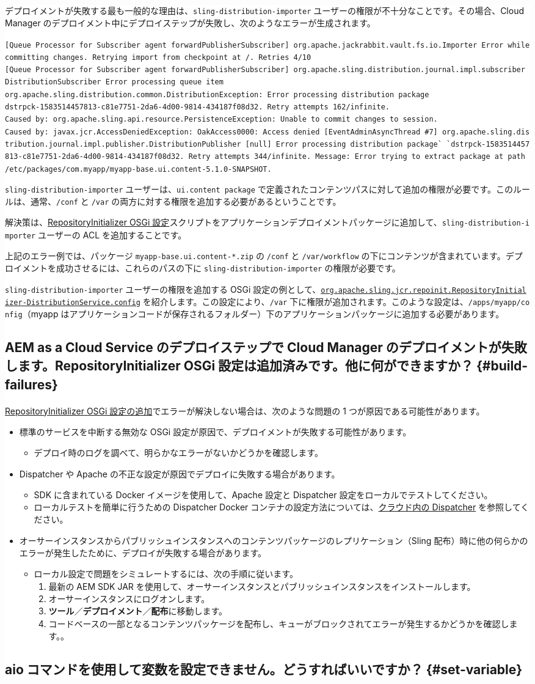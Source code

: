 デプロイメントが失敗する最も一般的な理由は、`sling-distribution-importer` ユーザーの権限が不十分なことです。その場合、Cloud Manager のデプロイメント中にデプロイステップが失敗し、次のようなエラーが生成されます。

```text
[Queue Processor for Subscriber agent forwardPublisherSubscriber] org.apache.jackrabbit.vault.fs.io.Importer Error while committing changes. Retrying import from checkpoint at /. Retries 4/10
[Queue Processor for Subscriber agent forwardPublisherSubscriber] org.apache.sling.distribution.journal.impl.subscriber DistributionSubscriber Error processing queue item
org.apache.sling.distribution.common.DistributionException: Error processing distribution package
dstrpck-1583514457813-c81e7751-2da6-4d00-9814-434187f08d32. Retry attempts 162/infinite.
Caused by: org.apache.sling.api.resource.PersistenceException: Unable to commit changes to session.
Caused by: javax.jcr.AccessDeniedException: OakAccess0000: Access denied [EventAdminAsyncThread #7] org.apache.sling.distribution.journal.impl.publisher.DistributionPublisher [null] Error processing distribution package` `dstrpck-1583514457813-c81e7751-2da6-4d00-9814-434187f08d32. Retry attempts 344/infinite. Message: Error trying to extract package at path /etc/packages/com.myapp/myapp-base.ui.content-5.1.0-SNAPSHOT.
```

`sling-distribution-importer` ユーザーは、`ui.content package` で定義されたコンテンツパスに対して追加の権限が必要です。このルールは、通常、`/conf` と `/var` の両方に対する権限を追加する必要があるということです。

解決策は、[RepositoryInitializer OSGi 設定](/help/implementing/deploying/overview.md#repoint)スクリプトをアプリケーションデプロイメントパッケージに追加して、`sling-distribution-importer` ユーザーの ACL を追加することです。

上記のエラー例では、パッケージ `myapp-base.ui.content-*.zip` の `/conf` と `/var/workflow` の下にコンテンツが含まれています。デプロイメントを成功させるには、これらのパスの下に `sling-distribution-importer` の権限が必要です。

`sling-distribution-importer` ユーザーの権限を追加する OSGi 設定の例として、[`org.apache.sling.jcr.repoinit.RepositoryInitializer-DistributionService.config`](https://github.com/cqsupport/cloud-manager/blob/main/org.apache.sling.jcr.repoinit.RepositoryInitializer-distribution.config) を紹介します。この設定により、`/var` 下に権限が追加されます。このような設定は、`/apps/myapp/config`（myapp はアプリケーションコードが保存されるフォルダー）下のアプリケーションパッケージに追加する必要があります。

## AEM as a Cloud Service のデプロイステップで Cloud Manager のデプロイメントが失敗します。RepositoryInitializer OSGi 設定は追加済みです。他に何ができますか？ {#build-failures}

[RepositoryInitializer OSGi 設定の追加](#cloud-manager-deployment-cloud-service)でエラーが解決しない場合は、次のような問題の 1 つが原因である可能性があります。

* 標準のサービスを中断する無効な OSGi 設定が原因で、デプロイメントが失敗する可能性があります。
   * デプロイ時のログを調べて、明らかなエラーがないかどうかを確認します。

* Dispatcher や Apache の不正な設定が原因でデプロイに失敗する場合があります。
   * SDK に含まれている Docker イメージを使用して、Apache 設定と Dispatcher 設定をローカルでテストしてください。
   * ローカルテストを簡単に行うための Dispatcher Docker コンテナの設定方法については、[クラウド内の Dispatcher](/help/implementing/dispatcher/disp-overview.md#content-delivery) を参照してください。

* オーサーインスタンスからパブリッシュインスタンスへのコンテンツパッケージのレプリケーション（Sling 配布）時に他の何らかのエラーが発生したために、デプロイが失敗する場合があります。
   * ローカル設定で問題をシミュレートするには、次の手順に従います。
      1. 最新の AEM SDK JAR を使用して、オーサーインスタンスとパブリッシュインスタンスをインストールします。
      1. オーサーインスタンスにログオンします。
      1. **ツール**／**デプロイメント**／**配布**&#x200B;に移動します。
      1. コードベースの一部となるコンテンツパッケージを配布し、キューがブロックされてエラーが発生するかどうかを確認します。。

## aio コマンドを使用して変数を設定できません。どうすればいいですか？ {#set-variable}
